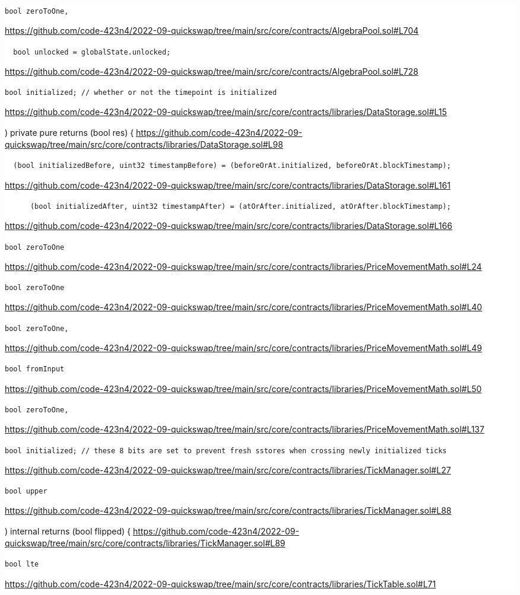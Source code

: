     bool zeroToOne,
https://github.com/code-423n4/2022-09-quickswap/tree/main/src/core/contracts/AlgebraPool.sol#L704

      bool unlocked = globalState.unlocked;
https://github.com/code-423n4/2022-09-quickswap/tree/main/src/core/contracts/AlgebraPool.sol#L728

    bool initialized; // whether or not the timepoint is initialized
https://github.com/code-423n4/2022-09-quickswap/tree/main/src/core/contracts/libraries/DataStorage.sol#L15

  ) private pure returns (bool res) {
https://github.com/code-423n4/2022-09-quickswap/tree/main/src/core/contracts/libraries/DataStorage.sol#L98

      (bool initializedBefore, uint32 timestampBefore) = (beforeOrAt.initialized, beforeOrAt.blockTimestamp);
https://github.com/code-423n4/2022-09-quickswap/tree/main/src/core/contracts/libraries/DataStorage.sol#L161

          (bool initializedAfter, uint32 timestampAfter) = (atOrAfter.initialized, atOrAfter.blockTimestamp);
https://github.com/code-423n4/2022-09-quickswap/tree/main/src/core/contracts/libraries/DataStorage.sol#L166

    bool zeroToOne
https://github.com/code-423n4/2022-09-quickswap/tree/main/src/core/contracts/libraries/PriceMovementMath.sol#L24

    bool zeroToOne
https://github.com/code-423n4/2022-09-quickswap/tree/main/src/core/contracts/libraries/PriceMovementMath.sol#L40

    bool zeroToOne,
https://github.com/code-423n4/2022-09-quickswap/tree/main/src/core/contracts/libraries/PriceMovementMath.sol#L49

    bool fromInput
https://github.com/code-423n4/2022-09-quickswap/tree/main/src/core/contracts/libraries/PriceMovementMath.sol#L50

    bool zeroToOne,
https://github.com/code-423n4/2022-09-quickswap/tree/main/src/core/contracts/libraries/PriceMovementMath.sol#L137

    bool initialized; // these 8 bits are set to prevent fresh sstores when crossing newly initialized ticks
https://github.com/code-423n4/2022-09-quickswap/tree/main/src/core/contracts/libraries/TickManager.sol#L27

    bool upper
https://github.com/code-423n4/2022-09-quickswap/tree/main/src/core/contracts/libraries/TickManager.sol#L88

  ) internal returns (bool flipped) {
https://github.com/code-423n4/2022-09-quickswap/tree/main/src/core/contracts/libraries/TickManager.sol#L89

    bool lte
https://github.com/code-423n4/2022-09-quickswap/tree/main/src/core/contracts/libraries/TickTable.sol#L71
